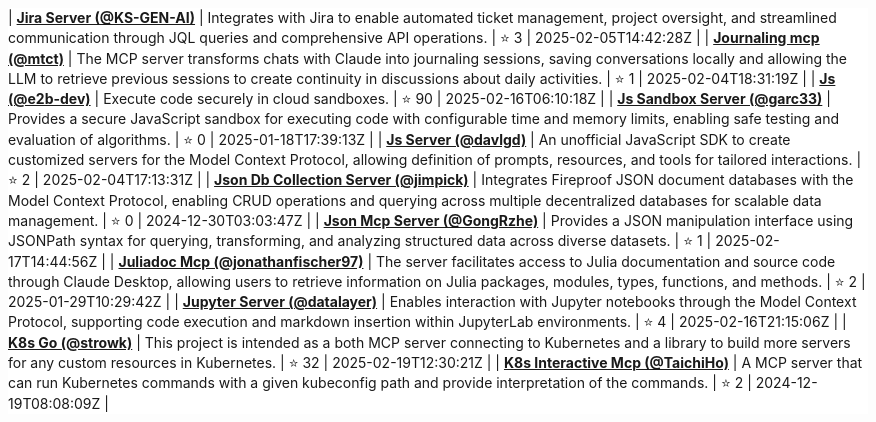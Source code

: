 | **[Jira Server (@KS-GEN-AI)](https://github.com/KS-GEN-AI/jira-mcp-server)**                                                                                   | Integrates with Jira to enable automated ticket management, project oversight, and streamlined communication through JQL queries and comprehensive API operations.                                                                                                                                                             | ⭐ 3     | 2025-02-05T14:42:28Z |
| **[Journaling mcp (@mtct)](https://github.com/mtct/journaling_mcp)**                                                                                           | The MCP server transforms chats with Claude into journaling sessions, saving conversations locally and allowing the LLM to retrieve previous sessions to create continuity in discussions about daily activities.                                                                                                              | ⭐ 1     | 2025-02-04T18:31:19Z |
| **[Js (@e2b-dev)](https://github.com/e2b-dev/mcp-server/tree/HEAD/packages/js)**                                                                               | Execute code securely in cloud sandboxes.                                                                                                                                                                                                                                                                                      | ⭐ 90    | 2025-02-16T06:10:18Z |
| **[Js Sandbox Server (@garc33)](https://github.com/garc33/js-sandbox-mcp-server)**                                                                             | Provides a secure JavaScript sandbox for executing code with configurable time and memory limits, enabling safe testing and evaluation of algorithms.                                                                                                                                                                          | ⭐ 0     | 2025-01-18T17:39:13Z |
| **[Js Server (@davlgd)](https://github.com/davlgd/mcp-js-server)**                                                                                             | An unofficial JavaScript SDK to create customized servers for the Model Context Protocol, allowing definition of prompts, resources, and tools for tailored interactions.                                                                                                                                                      | ⭐ 2     | 2025-02-04T17:13:31Z |
| **[Json Db Collection Server (@jimpick)](https://github.com/jimpick/mcp-json-db-collection-server)**                                                           | Integrates Fireproof JSON document databases with the Model Context Protocol, enabling CRUD operations and querying across multiple decentralized databases for scalable data management.                                                                                                                                      | ⭐ 0     | 2024-12-30T03:03:47Z |
| **[Json Mcp Server (@GongRzhe)](https://github.com/GongRzhe/JSON-MCP-Server)**                                                                                 | Provides a JSON manipulation interface using JSONPath syntax for querying, transforming, and analyzing structured data across diverse datasets.                                                                                                                                                                                | ⭐ 1     | 2025-02-17T14:44:56Z |
| **[Juliadoc Mcp (@jonathanfischer97)](https://github.com/jonathanfischer97/juliadoc-mcp)**                                                                     | The server facilitates access to Julia documentation and source code through Claude Desktop, allowing users to retrieve information on Julia packages, modules, types, functions, and methods.                                                                                                                                 | ⭐ 2     | 2025-01-29T10:29:42Z |
| **[Jupyter Server (@datalayer)](https://github.com/datalayer/jupyter-mcp-server)**                                                                             | Enables interaction with Jupyter notebooks through the Model Context Protocol, supporting code execution and markdown insertion within JupyterLab environments.                                                                                                                                                                | ⭐ 4     | 2025-02-16T21:15:06Z |
| **[K8s Go (@strowk)](https://github.com/strowk/mcp-k8s-go)**                                                                                                   | This project is intended as a both MCP server connecting to Kubernetes and a library to build more servers for any custom resources in Kubernetes.                                                                                                                                                                             | ⭐ 32    | 2025-02-19T12:30:21Z |
| **[K8s Interactive Mcp (@TaichiHo)](https://github.com/TaichiHo/k8s-interactive-mcp)**                                                                         | A MCP server that can run Kubernetes commands with a given kubeconfig path and provide interpretation of the commands.                                                                                                                                                                                                         | ⭐ 2     | 2024-12-19T08:08:09Z |